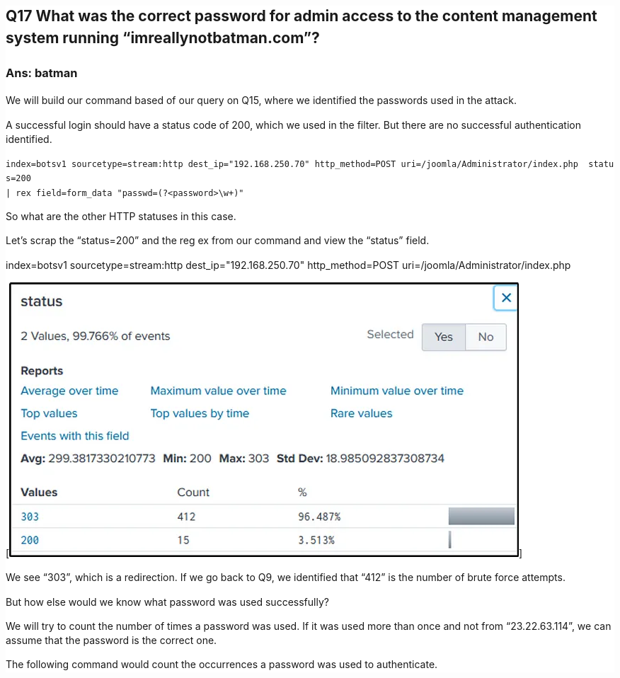 ## Q17 What was the correct password for admin access to the content management system running “imreallynotbatman.com”?

### Ans: batman

We will build our command based of our query on Q15, where we identified the passwords used in the attack.

A successful login should have a status code of 200, which we used in the filter. But there are no successful authentication identified.

```
index=botsv1 sourcetype=stream:http dest_ip="192.168.250.70" http_method=POST uri=/joomla/Administrator/index.php  status=200 
| rex field=form_data "passwd=(?<password>\w+)"
```

So what are the other HTTP statuses in this case.

Let’s scrap the “status=200” and the reg ex from our command and view the “status” field.

index=botsv1 sourcetype=stream:http dest_ip="192.168.250.70" http_method=POST uri=/joomla/Administrator/index.php

[![](https://github.com/prakharvr02/Splunk-Cyberdefender-Project/blob/main/BOTSv3%20Splunk%20lab%20Images/33.webp)]

We see “303”, which is a redirection. If we go back to Q9, we identified that “412” is the number of brute force attempts.

But how else would we know what password was used successfully?

We will try to count the number of times a password was used. If it was used more than once and not from “23.22.63.114”, we can assume that the password is the correct one.

The following command would count the occurrences a password was used to authenticate.
